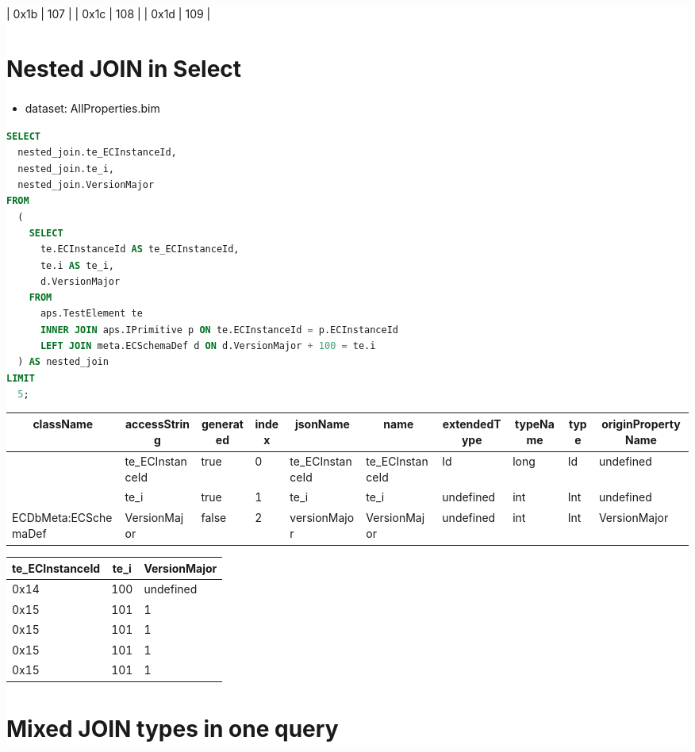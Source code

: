 | 0x1b         | 107 |
| 0x1c         | 108 |
| 0x1d         | 109 |

# Nested JOIN in Select

- dataset: AllProperties.bim

```sql
SELECT
  nested_join.te_ECInstanceId,
  nested_join.te_i,
  nested_join.VersionMajor
FROM
  (
    SELECT
      te.ECInstanceId AS te_ECInstanceId,
      te.i AS te_i,
      d.VersionMajor
    FROM
      aps.TestElement te
      INNER JOIN aps.IPrimitive p ON te.ECInstanceId = p.ECInstanceId
      LEFT JOIN meta.ECSchemaDef d ON d.VersionMajor + 100 = te.i
  ) AS nested_join
LIMIT
  5;
```

| className            | accessString    | generated | index | jsonName        | name            | extendedType | typeName | type | originPropertyName |
| -------------------- | --------------- | --------- | ----- | --------------- | --------------- | ------------ | -------- | ---- | ------------------ |
|                      | te_ECInstanceId | true      | 0     | te_ECInstanceId | te_ECInstanceId | Id           | long     | Id   | undefined          |
|                      | te_i            | true      | 1     | te_i            | te_i            | undefined    | int      | Int  | undefined          |
| ECDbMeta:ECSchemaDef | VersionMajor    | false     | 2     | versionMajor    | VersionMajor    | undefined    | int      | Int  | VersionMajor       |

| te_ECInstanceId | te_i | VersionMajor |
| --------------- | ---- | ------------ |
| 0x14            | 100  | undefined    |
| 0x15            | 101  | 1            |
| 0x15            | 101  | 1            |
| 0x15            | 101  | 1            |
| 0x15            | 101  | 1            |

# Mixed JOIN types in one query
